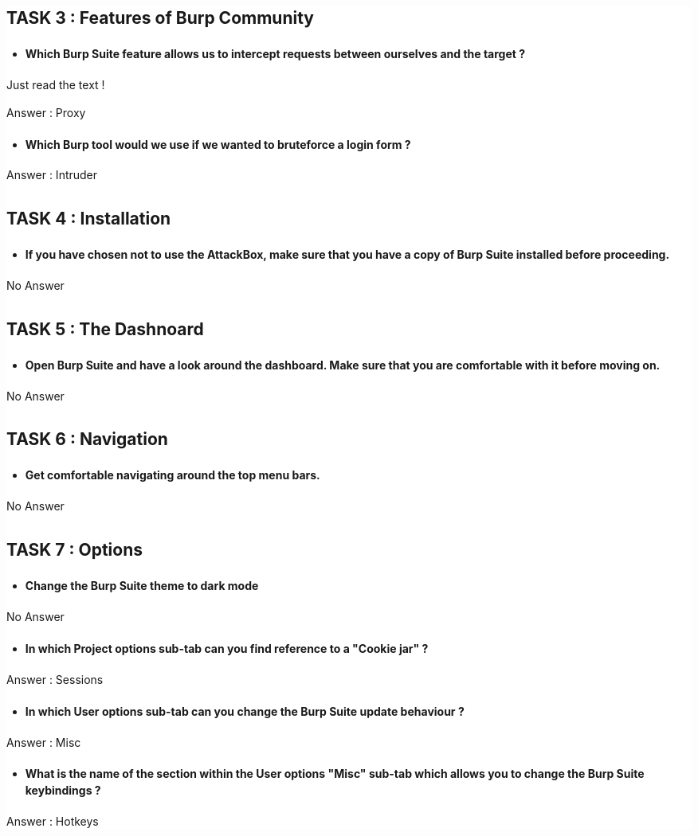 ## **TASK 3 : Features of Burp Community** <a name="Features"></a>

* #### Which Burp Suite feature allows us to intercept requests between ourselves and the target ?

Just read the text !  

Answer : Proxy  
  

* #### Which Burp tool would we use if we wanted to bruteforce a login form ?
    

Answer : Intruder  

## **TASK 4 : Installation** <a name="Installation"></a>

* #### If you have chosen not to use the AttackBox, make sure that you have a copy of Burp Suite installed before proceeding.
    

No Answer  

## **TASK 5 : The Dashnoard** <a name="Dashnoard"></a>

* #### Open Burp Suite and have a look around the dashboard. Make sure that you are comfortable with it before moving on.
    

No Answer

## **TASK 6 : Navigation** <a name="Navigation"></a>

* #### Get comfortable navigating around the top menu bars.
    

No Answer  

## **TASK 7 : Options** <a name="Options"></a>

* #### Change the Burp Suite theme to dark mode
    

No Answer  

* #### In which Project options sub-tab can you find reference to a "Cookie jar" ?
    

Answer : Sessions  

* #### In which User options sub-tab can you change the Burp Suite update behaviour ?
    

Answer : Misc  

* #### What is the name of the section within the User options "Misc" sub-tab which allows you to change the Burp Suite keybindings ?
    

Answer : Hotkeys
